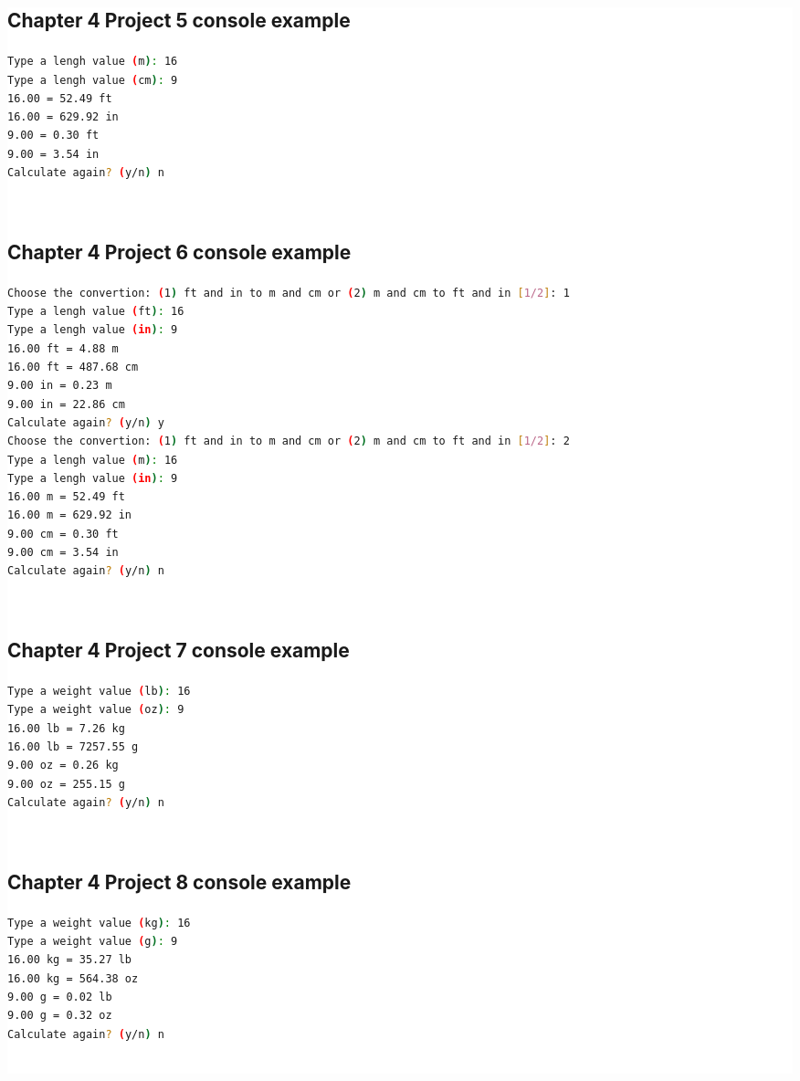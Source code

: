 ## Chapter 4 Project 5 console example ##
```bash
Type a lengh value (m): 16
Type a lengh value (cm): 9
16.00 = 52.49 ft
16.00 = 629.92 in
9.00 = 0.30 ft
9.00 = 3.54 in
Calculate again? (y/n) n
```
&nbsp;

## Chapter 4 Project 6 console example ##
```bash
Choose the convertion: (1) ft and in to m and cm or (2) m and cm to ft and in [1/2]: 1
Type a lengh value (ft): 16
Type a lengh value (in): 9
16.00 ft = 4.88 m
16.00 ft = 487.68 cm
9.00 in = 0.23 m
9.00 in = 22.86 cm
Calculate again? (y/n) y
Choose the convertion: (1) ft and in to m and cm or (2) m and cm to ft and in [1/2]: 2
Type a lengh value (m): 16
Type a lengh value (in): 9
16.00 m = 52.49 ft
16.00 m = 629.92 in
9.00 cm = 0.30 ft
9.00 cm = 3.54 in
Calculate again? (y/n) n
```
&nbsp;

## Chapter 4 Project 7 console example ##
```bash
Type a weight value (lb): 16
Type a weight value (oz): 9
16.00 lb = 7.26 kg
16.00 lb = 7257.55 g
9.00 oz = 0.26 kg
9.00 oz = 255.15 g
Calculate again? (y/n) n
```
&nbsp;

## Chapter 4 Project 8 console example ##
```bash
Type a weight value (kg): 16
Type a weight value (g): 9
16.00 kg = 35.27 lb
16.00 kg = 564.38 oz
9.00 g = 0.02 lb
9.00 g = 0.32 oz
Calculate again? (y/n) n
```
&nbsp;
